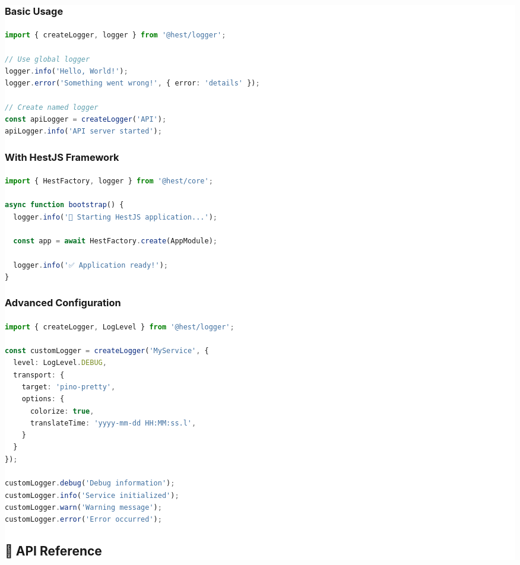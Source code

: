 ### Basic Usage

```typescript
import { createLogger, logger } from '@hest/logger';

// Use global logger
logger.info('Hello, World!');
logger.error('Something went wrong!', { error: 'details' });

// Create named logger
const apiLogger = createLogger('API');
apiLogger.info('API server started');
```

### With HestJS Framework

```typescript
import { HestFactory, logger } from '@hest/core';

async function bootstrap() {
  logger.info('🚀 Starting HestJS application...');
  
  const app = await HestFactory.create(AppModule);
  
  logger.info('✅ Application ready!');
}
```

### Advanced Configuration

```typescript
import { createLogger, LogLevel } from '@hest/logger';

const customLogger = createLogger('MyService', {
  level: LogLevel.DEBUG,
  transport: {
    target: 'pino-pretty',
    options: {
      colorize: true,
      translateTime: 'yyyy-mm-dd HH:MM:ss.l',
    }
  }
});

customLogger.debug('Debug information');
customLogger.info('Service initialized');
customLogger.warn('Warning message');
customLogger.error('Error occurred');
```

## 📖 API Reference
